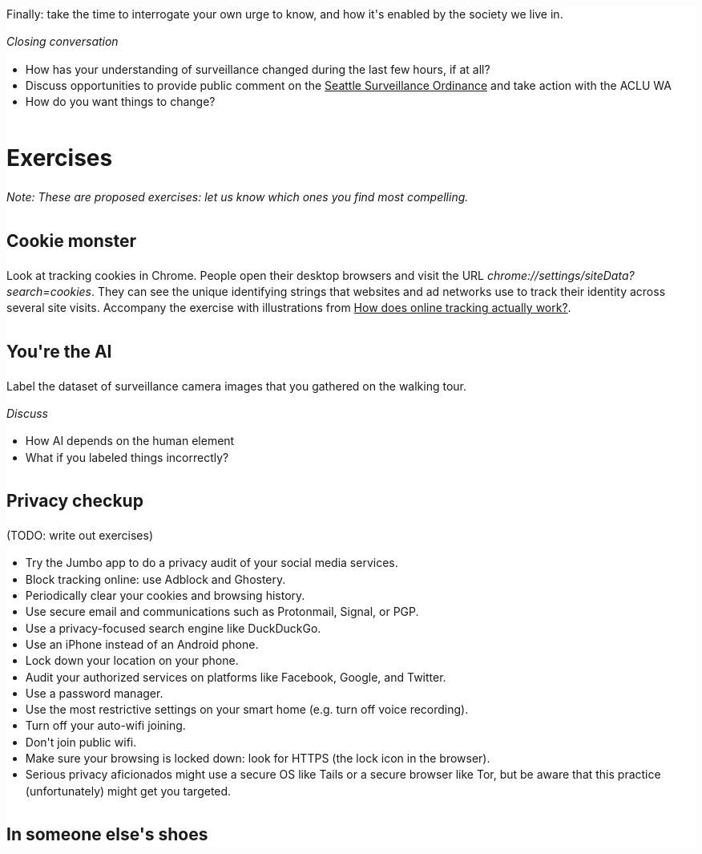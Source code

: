 Finally: take the time to interrogate your own urge to know, and how it's enabled by the society we live in.

_Closing conversation_

* How has your understanding of surveillance changed during the last few hours, if at all?
* Discuss opportunities to provide public comment on the [Seattle Surveillance Ordinance](http://www.seattle.gov/tech/initiatives/privacy/surveillance-technologies/about-surveillance-ordinance) and take action with the ACLU WA
* How do you want things to change?

# Exercises

_Note: These are proposed exercises: let us know which ones you find most compelling._

## Cookie monster

Look at tracking cookies in Chrome. People open their desktop browsers and visit the URL _chrome://settings/siteData?search=cookies_. They can see the unique identifying strings that websites and ad networks use to track their identity across several site visits. Accompany the exercise with illustrations from [How does online tracking actually work?](https://robertheaton.com/2017/11/20/how-does-online-tracking-actually-work/).

## You're the AI

Label the dataset of surveillance camera images that you gathered on the walking tour.

_Discuss_
* How AI depends on the human element
* What if you labeled things incorrectly?

## Privacy checkup

(TODO: write out exercises)

* Try the Jumbo app to do a privacy audit of your social media services.
* Block tracking online: use Adblock and Ghostery.
* Periodically clear your cookies and browsing history.
* Use secure email and communications such as Protonmail, Signal, or PGP.
* Use a privacy-focused search engine like DuckDuckGo.
* Use an iPhone instead of an Android phone.
* Lock down your location on your phone.
* Audit your authorized services on platforms like Facebook, Google, and Twitter.
* Use a password manager.
* Use the most restrictive settings on your smart home (e.g. turn off voice recording).
* Turn off your auto-wifi joining.
* Don't join public wifi.
* Make sure your browsing is locked down: look for HTTPS (the lock icon in the browser).
* Serious privacy aficionados might use a secure OS like Tails or a secure browser like Tor, but be aware that this practice (unfortunately) might get you targeted.

## In someone else's shoes
